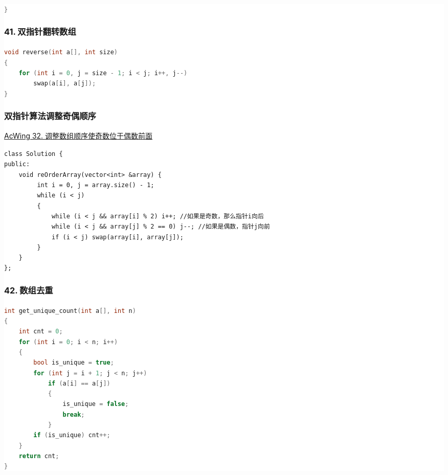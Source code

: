```cpp
}
```

### 41. 双指针翻转数组

```cpp
void reverse(int a[], int size)
{
    for (int i = 0, j = size - 1; i < j; i++, j--)
        swap(a[i], a[j]);
}
```

### 双指针算法调整奇偶顺序

[AcWing 32. 调整数组顺序使奇数位于偶数前面](https://www.acwing.com/activity/content/code/content/944121/)

```
class Solution {
public:
    void reOrderArray(vector<int> &array) {
         int i = 0, j = array.size() - 1;
         while (i < j)
         {
             while (i < j && array[i] % 2) i++; //如果是奇数，那么指针i向后
             while (i < j && array[j] % 2 == 0) j--; //如果是偶数，指针j向前
             if (i < j) swap(array[i], array[j]);
         }
    }
};
```

### 42. 数组去重

```cpp
int get_unique_count(int a[], int n)
{
    int cnt = 0;
    for (int i = 0; i < n; i++)
    {
        bool is_unique = true;
        for (int j = i + 1; j < n; j++)
            if (a[i] == a[j])
            {
                is_unique = false;
                break;
            }
        if (is_unique) cnt++;
    }
    return cnt;
}
```
